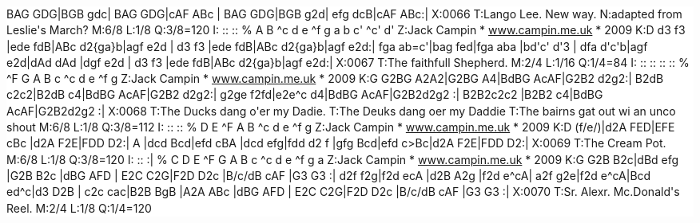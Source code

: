 BAG     GDG|BGB gdc| BAG     GDG|cAF ABc |
BAG     GDG|BGB g2d| efg     dcB|cAF ABc:|
X:0066
T:Lango Lee. New way.
N:adapted from Leslie's March?
M:6/8
L:1/8
Q:3/8=120
I: :: ::
% A B ^c d e ^f g a b c' ^c' d'
Z:Jack Campin * www.campin.me.uk * 2009
K:D
d3  f3   |ede fdB|ABc d2{ga}b|agf   e2d |
d3  f3   |ede fdB|ABc d2{ga}b|agf   e2d:|
fga ab=c'|bag fed|fga aba    |bd'c' d'3 |
dfa d'c'b|agf e2d|dAd dAd    |dgf   e2d |
d3  f3   |ede fdB|ABc d2{ga}b|agf   e2d:|
X:0067
T:The faithfull Shepherd.
M:2/4
L:1/16
Q:1/4=84
I: :: :: :: ::
% ^F G A B c ^c d e ^f g
Z:Jack Campin * www.campin.me.uk * 2009
K:G
G2BG A2A2|G2BG  A4|BdBG AcAF|G2B2 d2g2:|
B2dB c2c2|B2dB  c4|BdBG AcAF|G2B2 d2g2:|
g2ge f2fd|e2e^c d4|BdBG AcAF|G2B2d2g2 :|
B2B2c2c2 |B2B2  c4|BdBG AcAF|G2B2d2g2 :|
X:0068
T:The Ducks dang o'er my Dadie.
T:The Deuks dang oer my Daddie
T:The bairns gat out wi an unco shout
M:6/8
L:1/8
Q:3/8=112
I: :: ::
% D E ^F A B ^c d e ^f g
Z:Jack Campin * www.campin.me.uk * 2009
K:D
(f/e/)|d2A FED|EFE cBc |d2A F2E|FDD D2:|
A    |dcd Bcd|efd cBA |dcd efg|fdd d2
f    |gfg Bcd|efd c>Bc|d2A F2E|FDD D2:|
X:0069
T:The Cream Pot.
M:6/8
L:1/8
Q:3/8=120
I: :: :|
% C D E ^F G A B c ^c d e ^f g a
Z:Jack Campin * www.campin.me.uk * 2009
K:G
G2B B2c|dBd efg |G2B    B2c |dBG AFD |
E2C C2G|F2D D2c |B/c/dB cAF |G3  G3 :|
d2f f2g|f2d ecA |d2B    A2g |f2d e^cA|
a2f g2e|f2d e^cA|Bcd    ed^c|d3  D2B |
c2c cac|B2B BgB |A2A    ABc |dBG AFD |
E2C C2G|F2D D2c |B/c/dB cAF |G3  G3 :|
X:0070
T:Sr. Alexr. Mc.Donald's Reel.
M:2/4
L:1/8
Q:1/4=120